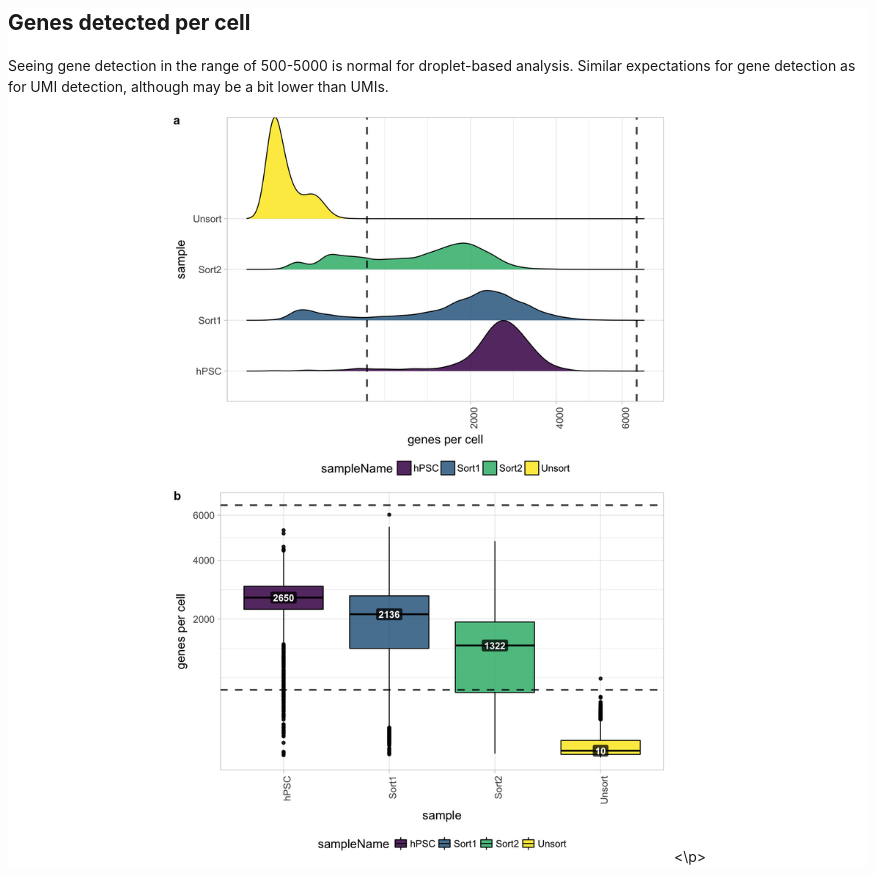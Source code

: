 ## Genes detected per cell

Seeing gene detection in the range of 500-5000 is normal for droplet-based analysis. Similar expectations for gene detection as for UMI detection, although may be a bit lower than UMIs.

<p align="center">
<img src="../img/sc_qc_genesDetected.png" width="500">
<\p>
